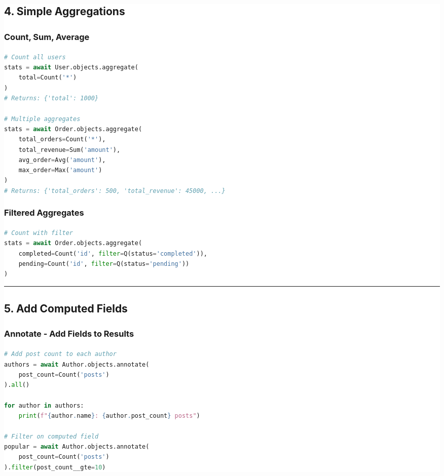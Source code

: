 
## 4. Simple Aggregations

### Count, Sum, Average

```python
# Count all users
stats = await User.objects.aggregate(
    total=Count('*')
)
# Returns: {'total': 1000}

# Multiple aggregates
stats = await Order.objects.aggregate(
    total_orders=Count('*'),
    total_revenue=Sum('amount'),
    avg_order=Avg('amount'),
    max_order=Max('amount')
)
# Returns: {'total_orders': 500, 'total_revenue': 45000, ...}
```

### Filtered Aggregates

```python
# Count with filter
stats = await Order.objects.aggregate(
    completed=Count('id', filter=Q(status='completed')),
    pending=Count('id', filter=Q(status='pending'))
)
```

---

## 5. Add Computed Fields

### Annotate - Add Fields to Results

```python
# Add post count to each author
authors = await Author.objects.annotate(
    post_count=Count('posts')
).all()

for author in authors:
    print(f"{author.name}: {author.post_count} posts")

# Filter on computed field
popular = await Author.objects.annotate(
    post_count=Count('posts')
).filter(post_count__gte=10)
```

